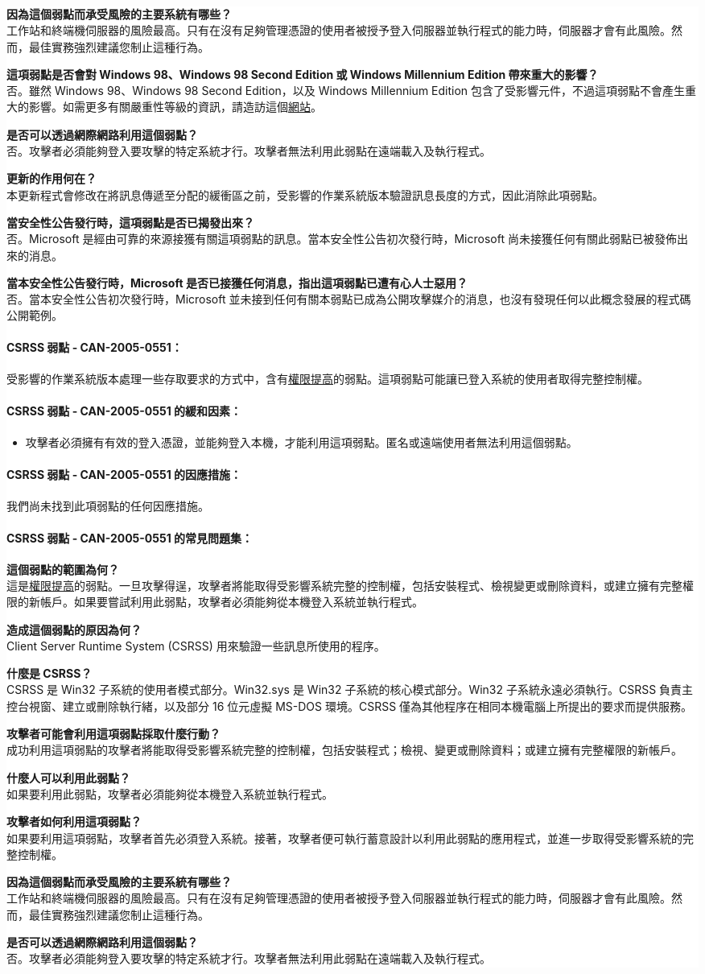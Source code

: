 **因為這個弱點而承受風險的主要系統有哪些？**  
工作站和終端機伺服器的風險最高。只有在沒有足夠管理憑證的使用者被授予登入伺服器並執行程式的能力時，伺服器才會有此風險。然而，最佳實務強烈建議您制止這種行為。

**這項弱點是否會對 Windows 98、Windows 98 Second Edition 或 Windows Millennium Edition 帶來重大的影響？**  
否。雖然 Windows 98、Windows 98 Second Edition，以及 Windows Millennium Edition 包含了受影響元件，不過這項弱點不會產生重大的影響。如需更多有關嚴重性等級的資訊，請造訪這個[網站](https://technet.microsoft.com/security/bulletin/rating)。

**是否可以透過網際網路利用這個弱點？**  
否。攻擊者必須能夠登入要攻擊的特定系統才行。攻擊者無法利用此弱點在遠端載入及執行程式。

**更新的作用何在？**  
本更新程式會修改在將訊息傳遞至分配的緩衝區之前，受影響的作業系統版本驗證訊息長度的方式，因此消除此項弱點。

**當安全性公告發行時，這項弱點是否已揭發出來？**  
否。Microsoft 是經由可靠的來源接獲有關這項弱點的訊息。當本安全性公告初次發行時，Microsoft 尚未接獲任何有關此弱點已被發佈出來的消息。

**當本安全性公告發行時，Microsoft 是否已接獲任何消息，指出這項弱點已遭有心人士惡用？**  
否。當本安全性公告初次發行時，Microsoft 並未接到任何有關本弱點已成為公開攻擊媒介的消息，也沒有發現任何以此概念發展的程式碼公開範例。

#### CSRSS 弱點 - CAN-2005-0551：

受影響的作業系統版本處理一些存取要求的方式中，含有[權限提高](https://go.microsoft.com/fwlink/?linkid=21142)的弱點。這項弱點可能讓已登入系統的使用者取得完整控制權。

#### CSRSS 弱點 - CAN-2005-0551 的緩和因素：

-   攻擊者必須擁有有效的登入憑證，並能夠登入本機，才能利用這項弱點。匿名或遠端使用者無法利用這個弱點。

#### CSRSS 弱點 - CAN-2005-0551 的因應措施：

我們尚未找到此項弱點的任何因應措施。

#### CSRSS 弱點 - CAN-2005-0551 的常見問題集：

**這個弱點的範圍為何？**  
這是[權限提高](https://go.microsoft.com/fwlink/?linkid=21142)的弱點。一旦攻擊得逞，攻擊者將能取得受影響系統完整的控制權，包括安裝程式、檢視變更或刪除資料，或建立擁有完整權限的新帳戶。如果要嘗試利用此弱點，攻擊者必須能夠從本機登入系統並執行程式。

**造成這個弱點的原因為何？**  
Client Server Runtime System (CSRSS) 用來驗證一些訊息所使用的程序。

**什麼是 CSRSS？**  
CSRSS 是 Win32 子系統的使用者模式部分。Win32.sys 是 Win32 子系統的核心模式部分。Win32 子系統永遠必須執行。CSRSS 負責主控台視窗、建立或刪除執行緒，以及部分 16 位元虛擬 MS-DOS 環境。CSRSS 僅為其他程序在相同本機電腦上所提出的要求而提供服務。

**攻擊者可能會利用這項弱點採取什麼行動？**  
成功利用這項弱點的攻擊者將能取得受影響系統完整的控制權，包括安裝程式；檢視、變更或刪除資料；或建立擁有完整權限的新帳戶。

**什麼人可以利用此弱點？**  
如果要利用此弱點，攻擊者必須能夠從本機登入系統並執行程式。

**攻擊者如何利用這項弱點？**  
如果要利用這項弱點，攻擊者首先必須登入系統。接著，攻擊者便可執行蓄意設計以利用此弱點的應用程式，並進一步取得受影響系統的完整控制權。

**因為這個弱點而承受風險的主要系統有哪些？**  
工作站和終端機伺服器的風險最高。只有在沒有足夠管理憑證的使用者被授予登入伺服器並執行程式的能力時，伺服器才會有此風險。然而，最佳實務強烈建議您制止這種行為。

**是否可以透過網際網路利用這個弱點？**  
否。攻擊者必須能夠登入要攻擊的特定系統才行。攻擊者無法利用此弱點在遠端載入及執行程式。
